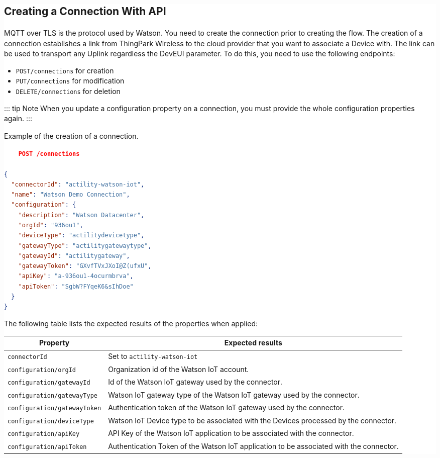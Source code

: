 ## Creating a Connection With API

MQTT over TLS is the protocol used by Watson.
You need to create the connection prior to creating the flow.
The creation of a connection establishes a link from ThingPark Wireless to the cloud provider that you want to associate a Device with. The link can be used to transport any Uplink regardless the DevEUI parameter.
To do this, you need to use the following endpoints:

+ ```POST/connections``` for creation
+ ```PUT/connections``` for modification
+ ```DELETE/connections``` for deletion

::: tip Note
When you update a configuration property on a connection, you must provide the whole configuration properties again.
:::

Example of the creation of a connection.

```json
    POST /connections

{
  "connectorId": "actility-watson-iot",
  "name": "Watson Demo Connection",
  "configuration": {
    "description": "Watson Datacenter",
    "orgId": "936ou1",
    "deviceType": "actilitydevicetype",
    "gatewayType": "actilitygatewaytype",
    "gatewayId": "actilitygateway",
    "gatewayToken": "GXvfTVxJXoI@Z(ufxU",
    "apiKey": "a-936ou1-4ocurmbrva",
    "apiToken": "SgbW?FYqeK6&sIhDoe"
  }
}
```

The following table lists the expected results of the properties when applied:

| Property | Expected results |
| ------| -----------|
| ```connectorId```   | Set to ```actility-watson-iot``` |
| ```configuration/orgId``` | Organization id of the Watson IoT account. |
| ```configuration/gatewayId```    | Id of the Watson IoT gateway used by the connector. |
| ```configuration/gatewayType``` | Watson IoT gateway type of the Watson IoT gateway used by the connector. |
| ```configuration/gatewayToken``` | Authentication token of the Watson IoT gateway used by the connector. |
| ```configuration/deviceType``` | 	Watson IoT Device type to be associated with the Devices processed by the connector. |
| ```configuration/apiKey``` | API Key of the Watson IoT application to be associated with the connector. |
| ```configuration/apiToken``` | Authentication Token of the Watson IoT application to be associated with the connector. |
